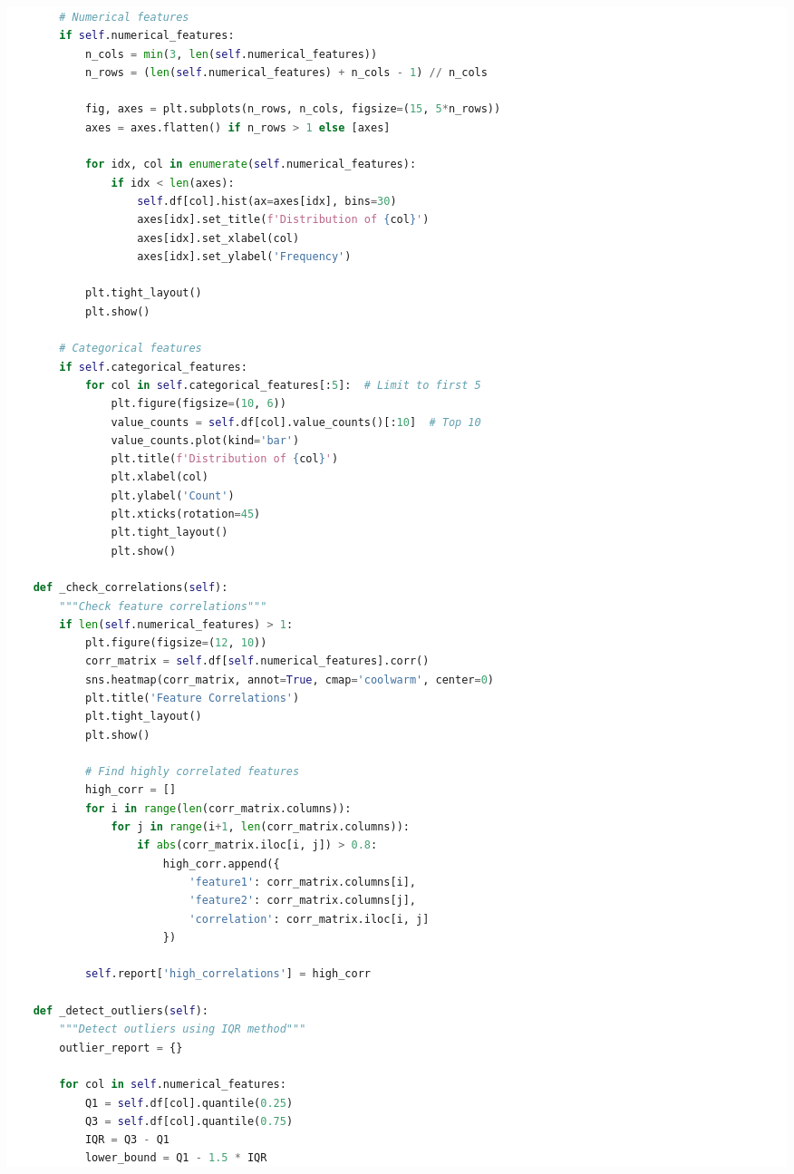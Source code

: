 ```python
        # Numerical features
        if self.numerical_features:
            n_cols = min(3, len(self.numerical_features))
            n_rows = (len(self.numerical_features) + n_cols - 1) // n_cols
            
            fig, axes = plt.subplots(n_rows, n_cols, figsize=(15, 5*n_rows))
            axes = axes.flatten() if n_rows > 1 else [axes]
            
            for idx, col in enumerate(self.numerical_features):
                if idx < len(axes):
                    self.df[col].hist(ax=axes[idx], bins=30)
                    axes[idx].set_title(f'Distribution of {col}')
                    axes[idx].set_xlabel(col)
                    axes[idx].set_ylabel('Frequency')
            
            plt.tight_layout()
            plt.show()
        
        # Categorical features
        if self.categorical_features:
            for col in self.categorical_features[:5]:  # Limit to first 5
                plt.figure(figsize=(10, 6))
                value_counts = self.df[col].value_counts()[:10]  # Top 10
                value_counts.plot(kind='bar')
                plt.title(f'Distribution of {col}')
                plt.xlabel(col)
                plt.ylabel('Count')
                plt.xticks(rotation=45)
                plt.tight_layout()
                plt.show()
    
    def _check_correlations(self):
        """Check feature correlations"""
        if len(self.numerical_features) > 1:
            plt.figure(figsize=(12, 10))
            corr_matrix = self.df[self.numerical_features].corr()
            sns.heatmap(corr_matrix, annot=True, cmap='coolwarm', center=0)
            plt.title('Feature Correlations')
            plt.tight_layout()
            plt.show()
            
            # Find highly correlated features
            high_corr = []
            for i in range(len(corr_matrix.columns)):
                for j in range(i+1, len(corr_matrix.columns)):
                    if abs(corr_matrix.iloc[i, j]) > 0.8:
                        high_corr.append({
                            'feature1': corr_matrix.columns[i],
                            'feature2': corr_matrix.columns[j],
                            'correlation': corr_matrix.iloc[i, j]
                        })
            
            self.report['high_correlations'] = high_corr
    
    def _detect_outliers(self):
        """Detect outliers using IQR method"""
        outlier_report = {}
        
        for col in self.numerical_features:
            Q1 = self.df[col].quantile(0.25)
            Q3 = self.df[col].quantile(0.75)
            IQR = Q3 - Q1
            lower_bound = Q1 - 1.5 * IQR
```
